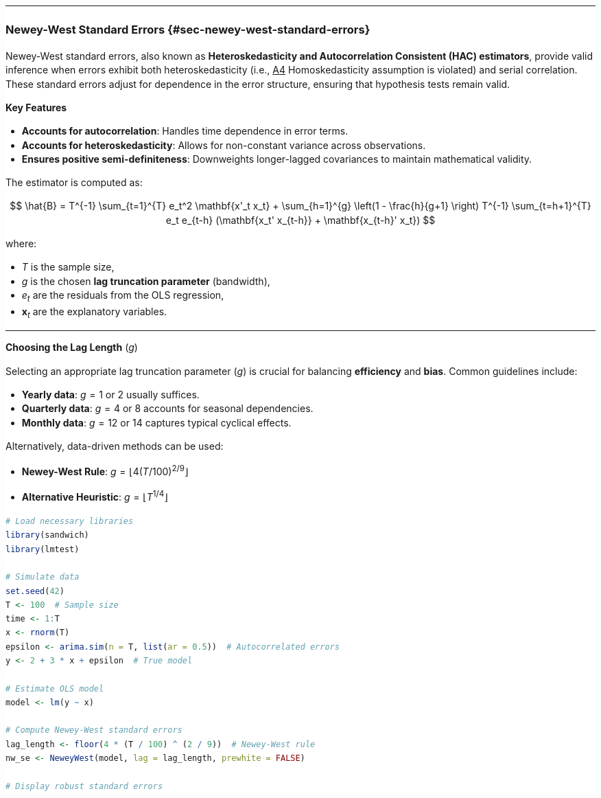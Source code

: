 ------------------------------------------------------------------------

### Newey-West Standard Errors {#sec-newey-west-standard-errors}

Newey-West standard errors, also known as **Heteroskedasticity and Autocorrelation Consistent (HAC) estimators**, provide valid inference when errors exhibit both heteroskedasticity (i.e., [A4](#a4-homoskedasticity) Homoskedasticity assumption is violated) and serial correlation. These standard errors adjust for dependence in the error structure, ensuring that hypothesis tests remain valid.

**Key Features**

-   **Accounts for autocorrelation**: Handles time dependence in error terms.
-   **Accounts for heteroskedasticity**: Allows for non-constant variance across observations.
-   **Ensures positive semi-definiteness**: Downweights longer-lagged covariances to maintain mathematical validity.

The estimator is computed as:

$$
\hat{B} = T^{-1} \sum_{t=1}^{T} e_t^2 \mathbf{x'_t x_t} + \sum_{h=1}^{g} \left(1 - \frac{h}{g+1} \right) T^{-1} \sum_{t=h+1}^{T} e_t e_{t-h} (\mathbf{x_t' x_{t-h}} + \mathbf{x_{t-h}' x_t})
$$

where:

-   $T$ is the sample size,
-   $g$ is the chosen **lag truncation parameter** (bandwidth),
-   $e_t$ are the residuals from the OLS regression,
-   $\mathbf{x}_t$ are the explanatory variables.

------------------------------------------------------------------------

**Choosing the Lag Length** ($g$)

Selecting an appropriate lag truncation parameter ($g$) is crucial for balancing **efficiency** and **bias**. Common guidelines include:

-   **Yearly data**: $g = 1$ or $2$ usually suffices.
-   **Quarterly data**: $g = 4$ or $8$ accounts for seasonal dependencies.
-   **Monthly data**: $g = 12$ or $14$ captures typical cyclical effects.

Alternatively, data-driven methods can be used:

-   **Newey-West Rule**: $g = \lfloor 4(T/100)^{2/9} \rfloor$

-   **Alternative Heuristic**: $g = \lfloor T^{1/4} \rfloor$


``` r
# Load necessary libraries
library(sandwich)
library(lmtest)

# Simulate data
set.seed(42)
T <- 100  # Sample size
time <- 1:T
x <- rnorm(T)
epsilon <- arima.sim(n = T, list(ar = 0.5))  # Autocorrelated errors
y <- 2 + 3 * x + epsilon  # True model

# Estimate OLS model
model <- lm(y ~ x)

# Compute Newey-West standard errors
lag_length <- floor(4 * (T / 100) ^ (2 / 9))  # Newey-West rule
nw_se <- NeweyWest(model, lag = lag_length, prewhite = FALSE)

# Display robust standard errors
```